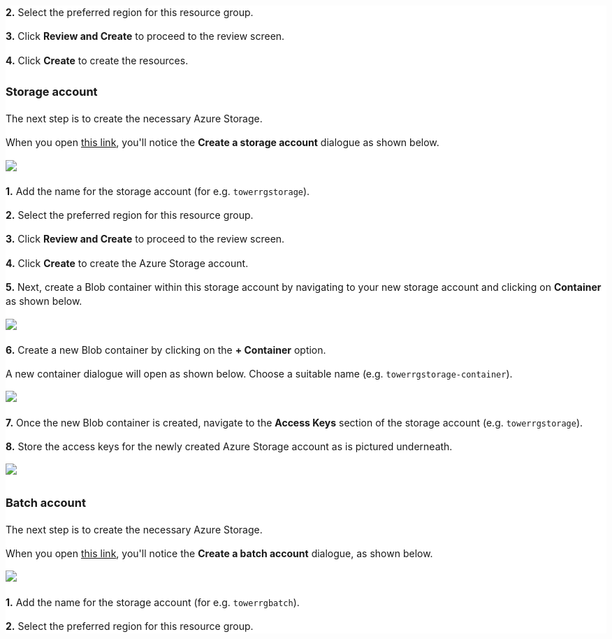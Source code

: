 **2.** Select the preferred region for this resource group. 

**3.** Click **Review and Create** to proceed to the review screen.

**4.** Click **Create** to create the resources.


### Storage account

The next step is to create the necessary Azure Storage. 

When you open [this link](https://portal.azure.com/#blade/HubsExtension/BrowseResource/resourceType/Microsoft.Storage%2FStorageAccounts), you'll notice the **Create a storage account** dialogue as shown below.

![](_images/azure_create_storage_account.png) 


**1.** Add the name for the storage account (for e.g. `towerrgstorage`).

**2.** Select the preferred region for this resource group.

**3.** Click **Review and Create** to proceed to the review screen.

**4.** Click **Create** to create the Azure Storage account.

**5.** Next, create a Blob container within this storage account by navigating to your new storage account and clicking on **Container** as shown below.


![](_images/azure_new_container.png) 

**6.** Create a new Blob container by clicking on the **+ Container** option.

A new container dialogue will open as shown below. Choose a suitable name (e.g. `towerrgstorage-container`).

![](_images/azure_create_blob_container.png) 

**7.** Once the new Blob container is created, navigate to the **Access Keys** section of the storage account (e.g. `towerrgstorage`).

**8.** Store the access keys for the newly created Azure Storage account as is pictured underneath.

![](_images/azure_storage_keys.png) 

### Batch account

The next step is to create the necessary Azure Storage. 

When you open [this link](https://portal.azure.com/#blade/HubsExtension/BrowseResource/resourceType/Microsoft.Batch%2FbatchAccounts), you'll notice the **Create a batch account** dialogue, as shown below.

![](_images/azure_new_batch_account.png) 

**1.** Add the name for the storage account (for e.g. `towerrgbatch`).

**2.** Select the preferred region for this resource group.
